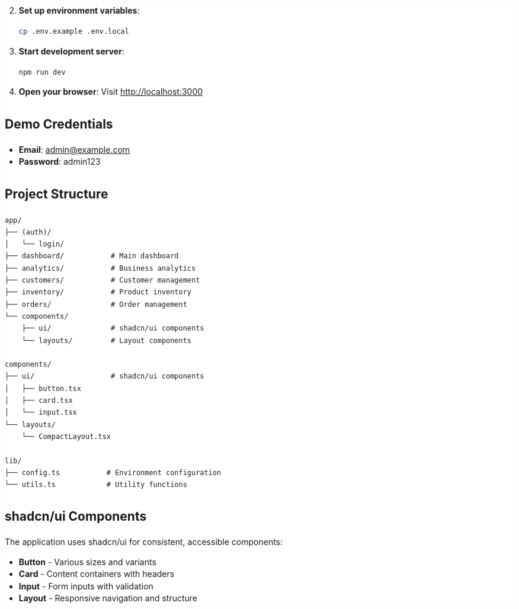 2. **Set up environment variables**:
   ```bash
   cp .env.example .env.local
   ```

3. **Start development server**:
   ```bash
   npm run dev
   ```

4. **Open your browser**:
   Visit [http://localhost:3000](http://localhost:3000)

## Demo Credentials

- **Email**: admin@example.com
- **Password**: admin123

## Project Structure

```
app/
├── (auth)/
│   └── login/
├── dashboard/           # Main dashboard
├── analytics/           # Business analytics
├── customers/           # Customer management
├── inventory/           # Product inventory
├── orders/              # Order management
└── components/
    ├── ui/              # shadcn/ui components
    └── layouts/         # Layout components

components/
├── ui/                  # shadcn/ui components
│   ├── button.tsx
│   ├── card.tsx
│   └── input.tsx
└── layouts/
    └── CompactLayout.tsx

lib/
├── config.ts           # Environment configuration
└── utils.ts            # Utility functions
```

## shadcn/ui Components

The application uses shadcn/ui for consistent, accessible components:

- **Button** - Various sizes and variants
- **Card** - Content containers with headers
- **Input** - Form inputs with validation
- **Layout** - Responsive navigation and structure
